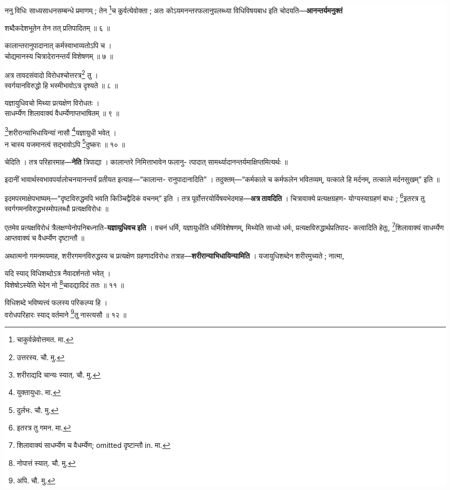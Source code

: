 

ननु विधिः साध्यसाधनसम्बन्धे प्रमाणम् ; तेन [^7_pg426]च कुर्वत्येवोक्ता ; अतः
कोऽयमनन्तरफलानुपलब्ध्या विधिविषयबाध इति चोदयति—**आनन्तर्यमनुक्तं**

[^1_pg426]: स्वर्गे तृप्ति. चौ. मु.

[^2_pg426]: मयुक्तं. चौ. मु.

[^3_pg426]: दृष्टत्वं. मा.

[^4_pg426]: स्नानभुज्यादिवदित्यन्तेन इति स्यात्

[^5_pg426]: चित्पत्तवदनन्तरदर्श. मा.

[^6_pg426]: तेऽपीति सहितया त्रिपाद्या इति स्यात्

[^7_pg426]: चाकुर्वन्नेवोत्तमत. मा.

<pb n="426"/>
शब्दैकदेशभूतेन तेन तत् प्रतिपादितम् ॥ ६ ॥  

कालान्तरानुपादानात् कर्मस्वाभाव्यतोऽपि च ।  
चोद्यमानस्य चित्रादेरानन्तर्यं विशेषणम् ॥ ७ ॥  

अत्र तावदसंवादो विरोधश्चोत्तरत्र[^1_pg427] तु ।  
स्वर्गयानविरुद्धो हि भस्मीभावोऽत्र दृश्यते ॥ ८ ॥  

यज्ञायुधिवचो मिथ्या प्रत्यक्षेण विरोधतः ।  
साधर्म्येण शिलावाक्यं वैधर्म्येणाप्तभाषितम् ॥ ९ ॥  

[^2_pg427]शरीरान्याभिधायिन्यां नासौ [^3_pg427]यज्ञायुधी भवेत् ।  
न चास्य यजमानत्वं सद्भावोऽपि [^4_pg427]दुष्करः ॥ १० ॥  

चेदिति ।</q> तत्र परिहारमाह—**नेति** त्रिपाद्या । कालान्तरे निमित्ताभावेन फलानु-
त्पादात् सामर्थ्यादानन्तर्यमाक्षिप्तमित्यर्थः ॥



इदानीं भावार्थस्वभावपर्यालोचनयानन्तर्यं प्रतीयत इत्याह—<q>कालान्त-
रानुपादानादिति</q> । तदुक्तम्—“कर्मकाले च कर्मफलेन भवितव्यम्, यत्काले
हि मर्दनम्, तत्काले मर्दनसुखम्” इति ॥



इदमपरमाक्षेपभाष्यम्—“दृष्टविरुद्धमपि भवति किञ्चिद्वैदिकं वचनम्”
इति । तत्र पूर्वोत्तरयोर्विषयभेदमाह—**अत्र तावदिति** । चित्रावाक्ये प्रत्यक्षग्रहण-
योग्यस्याग्रहणं बाधः ; [^5_pg427]इतरत्र तु स्वर्गगमनविरुद्धभस्मोपलब्धौ प्रत्यक्षविरोधः ॥



एतमेव प्रत्यक्षविरोधं त्रैलक्षण्येनोपनिबध्नाति-**यज्ञायुधिवच इति** । वचनं
धर्मि, यज्ञायुधीति धर्मिविशेषणम्, मिथ्येति साध्यो धर्मः, प्रत्यक्षविरुद्धार्थप्रतिपाद-
कत्वादिति हेतुः, [^6_pg427]शिलावाक्यं साधर्म्येण आप्तवाक्यं च वैधर्म्येण दृष्टान्तौ ॥



अथात्मनो गमनमयमाह, शरीरगमनविरुद्धस्य च प्रत्यक्षेण ग्रहणादविरोधः
तत्राह—**शरीरान्याभिधायिन्यामिति** । यजायुधिशब्देन शरीरमुच्यते ; नात्मा,

[^1_pg427]: उत्तरस्य. चौ. मु.

[^2_pg427]: शरीराद्यदि चान्यः स्यात्. चौ. मु.

[^3_pg427]: युक्तायुधाः. मा.

[^4_pg427]: दुर्लभः. चौ. मु.

[^5_pg427]: इतरत्र तु गमन. मा.

[^6_pg427]: शिलावाक्यं साधर्म्येण च वैधर्म्येण;
omitted दृष्टान्तौ in. मा.

<pb n="427"/>

यदि स्याद् विधिशब्दोऽत्र नैवादर्शनतो भवेत् ।  
विशेषोऽस्येति भेदेन नो [^1_pg428]चादद्यादिदं ततः ॥ ११ ॥  

विधिशब्दे भविष्यत्त्वं फलस्य परिकल्प्य हि ।  
वरोधपरिहारः स्याद् वर्तमाने [^2_pg428]तु नास्त्यसौ ॥ १२ ॥  


[^1_pg425]: चोद्यते. चौ. मु.
[^2_pg425]: चौदनैवप्रमाणम्. मा.
[^3_pg425]: अत्रत्वितिफलानाम्. मा.
[^4_pg425]: तरमान्न पौन. मा.
[^5_pg425]: प्रकृतमेव आक्षेपविपभाग. मा.
[^1_pg428]: नोपात्तं स्यात्. चौ. मु.
[^2_pg428]: अपि. चौ. मु.
[^3_pg428]: च. चौ. मु.
[^4_pg428]: तत्सामर्थ्येन या चान्या. चौ. मु.
[^5_pg428]: यत्राप्यदर्शनमेव. मा.
[^1_pg429]: ष्वपि. चौ. मु.
[^2_pg429]: अत्र. चौ. मु. ग्रन्थे चित्राक्षेपः
[^3_pg429]: तावन्न मृषा. चौ. मु.
[^4_pg429]: असौ पुरुषेय. मा.
[^5_pg429]: शब्दोऽपि Omitted. मा.
[^1_pg430]: पदार्थपद. चौ. मु.
[^2_pg430]: न. मा.
[^3_pg430]: Omitted. तत्. मा.
[^1_pg431]: अस्मिन्नेव.
[^1_pg432]: शब्दयोरेकत्र. मा.
[^2_pg432]: गर्भसंबन्धिनो. मा.
[^1_pg433]: नियम्यते यदेकस्यां.
[^2_pg433]: अयं पादः मा. न वर्तते.
[^3_pg433]: वत्यप्रतिपत्तावुपादानादिति तस्याश्च. चौ. मु.
[^4_pg433]: कारणात्. मा.
[^1_pg434]: या. क्रिया. मा.
[^2_pg434]: सा. मा.
[^3_pg434]: चात्राप्यविनाभाव. चौ. भु.
[^4_pg434]: गमयन्ती हि दृष्टैषा. मा.
[^1_pg435]: सदैव. मा.
[^2_pg435]: दृष्टार्थ. भा.
[^3_pg435]: प्रतीयते. चौ. मु.
[^4_pg435]: लोके वाचकशक्तिकौ. चौ. मु.
[^5_pg435]: सङ्कीर्णापि.
[^6_pg435]: प्रतिपन्नः इति. मा.
[^1_pg436]: भेदावलम्बनात्. मा.
[^2_pg436]: प्रत्ययात्सहसा जाता
[^3_pg436]: कक्षान्तरित. चौ. मु.
[^4_pg436]: तत्प्रयोगेषु. चौ. बु.
[^5_pg436]: एवार्थो. मा.
[^1_pg437]: सास्नाद्येकार्थसंबन्धि. चौ. मु.
[^2_pg437]: संबन्धनियमे. यत्तु. मा.
[^3_pg437]: शक्तिद्वयविलक्षणः. मा.
[^1_pg438]: यथा. मा.
[^2_pg438]: यथैव. चौ. मु.
[^3_pg438]: विवक्षया. चौ. मु.
[^4_pg438]: यथा. मा.
[^5_pg438]: इतिकर्तव्यतापेक्षाद्यग्राहिका. मा.
[^1_pg439]: ह्यन्यकारेण. मा.
[^2_pg439]: इत्यनिवृत्तौ तु नान्धादीनां
[^3_pg439]: सहकारिकारणसमवधानं वा
[^4_pg439]: संस्कारापेक्षया. मा.
[^1_pg440]: अयं श्लोको मा. न दृश्यते ;
[^2_pg440]: चेष्टश्चे.... ...व कुत. मा.
[^1_pg441]: अत्र इति संबन्धाक्षेपवादः इति. चौ. मु. वर्तते.